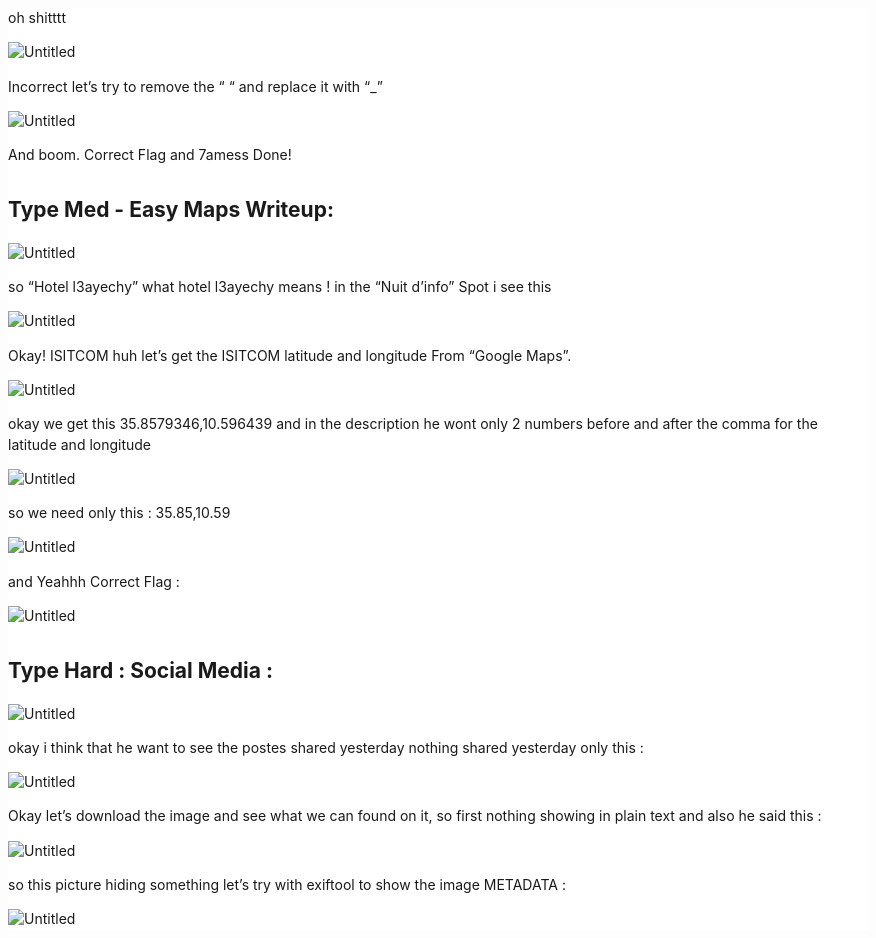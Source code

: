 oh shitttt

![Untitled](CTF%201%20writeups%20daa6b7f1112f4a8bbf103a0cf5c2bf95/Untitled%209.png)

Incorrect let’s try to remove the “ “ and replace it with “_”

![Untitled](CTF%201%20writeups%20daa6b7f1112f4a8bbf103a0cf5c2bf95/Untitled%2010.png)

And boom. Correct Flag and 7amess Done!

 

## Type Med - Easy Maps Writeup:

![Untitled](CTF%201%20writeups%20daa6b7f1112f4a8bbf103a0cf5c2bf95/Untitled%2011.png)

so “Hotel l3ayechy” what hotel l3ayechy means ! in the “Nuit d’info” Spot i see this

![Untitled](CTF%201%20writeups%20daa6b7f1112f4a8bbf103a0cf5c2bf95/Untitled%2012.png)

Okay! ISITCOM huh let’s get the ISITCOM latitude and longitude From “Google Maps”.

![Untitled](CTF%201%20writeups%20daa6b7f1112f4a8bbf103a0cf5c2bf95/Untitled%2013.png)

okay we get this 35.8579346,10.596439 and in the description he wont only 2 numbers before and after the comma for the latitude and longitude

![Untitled](CTF%201%20writeups%20daa6b7f1112f4a8bbf103a0cf5c2bf95/Untitled%2014.png)

so we need only this : 35.85,10.59 

![Untitled](CTF%201%20writeups%20daa6b7f1112f4a8bbf103a0cf5c2bf95/Untitled%2015.png)

and Yeahhh Correct Flag :

![Untitled](CTF%201%20writeups%20daa6b7f1112f4a8bbf103a0cf5c2bf95/Untitled%2016.png)

## Type Hard : Social Media :

![Untitled](CTF%201%20writeups%20daa6b7f1112f4a8bbf103a0cf5c2bf95/Untitled%2017.png)

okay i think that he want to see the postes shared yesterday nothing shared yesterday only this :

![Untitled](CTF%201%20writeups%20daa6b7f1112f4a8bbf103a0cf5c2bf95/Untitled%2018.png)

Okay let’s download the image and see what we can found on it, so first nothing showing in plain text and also he said this :

![Untitled](CTF%201%20writeups%20daa6b7f1112f4a8bbf103a0cf5c2bf95/Untitled%2019.png)

so this picture hiding something let’s try with exiftool to show the image METADATA :

![Untitled](CTF%201%20writeups%20daa6b7f1112f4a8bbf103a0cf5c2bf95/Untitled%2020.png)
